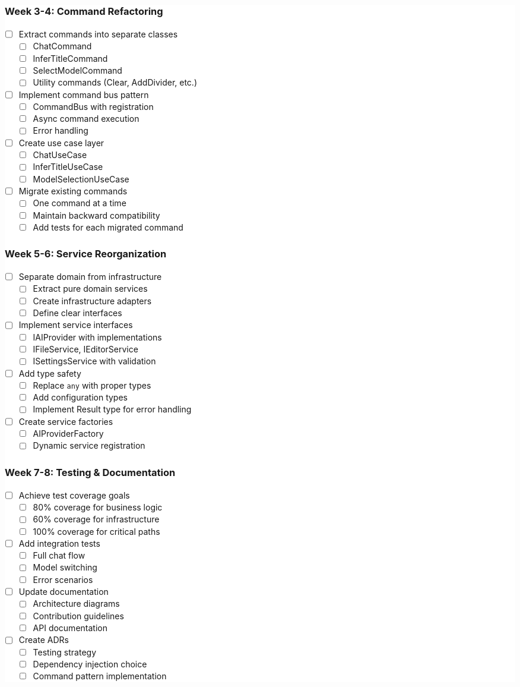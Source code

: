 ### Week 3-4: Command Refactoring

- [ ] Extract commands into separate classes
  - [ ] ChatCommand
  - [ ] InferTitleCommand
  - [ ] SelectModelCommand
  - [ ] Utility commands (Clear, AddDivider, etc.)
- [ ] Implement command bus pattern
  - [ ] CommandBus with registration
  - [ ] Async command execution
  - [ ] Error handling
- [ ] Create use case layer
  - [ ] ChatUseCase
  - [ ] InferTitleUseCase
  - [ ] ModelSelectionUseCase
- [ ] Migrate existing commands
  - [ ] One command at a time
  - [ ] Maintain backward compatibility
  - [ ] Add tests for each migrated command

### Week 5-6: Service Reorganization

- [ ] Separate domain from infrastructure
  - [ ] Extract pure domain services
  - [ ] Create infrastructure adapters
  - [ ] Define clear interfaces
- [ ] Implement service interfaces
  - [ ] IAIProvider with implementations
  - [ ] IFileService, IEditorService
  - [ ] ISettingsService with validation
- [ ] Add type safety
  - [ ] Replace `any` with proper types
  - [ ] Add configuration types
  - [ ] Implement Result type for error handling
- [ ] Create service factories
  - [ ] AIProviderFactory
  - [ ] Dynamic service registration

### Week 7-8: Testing & Documentation

- [ ] Achieve test coverage goals
  - [ ] 80% coverage for business logic
  - [ ] 60% coverage for infrastructure
  - [ ] 100% coverage for critical paths
- [ ] Add integration tests
  - [ ] Full chat flow
  - [ ] Model switching
  - [ ] Error scenarios
- [ ] Update documentation
  - [ ] Architecture diagrams
  - [ ] Contribution guidelines
  - [ ] API documentation
- [ ] Create ADRs
  - [ ] Testing strategy
  - [ ] Dependency injection choice
  - [ ] Command pattern implementation
